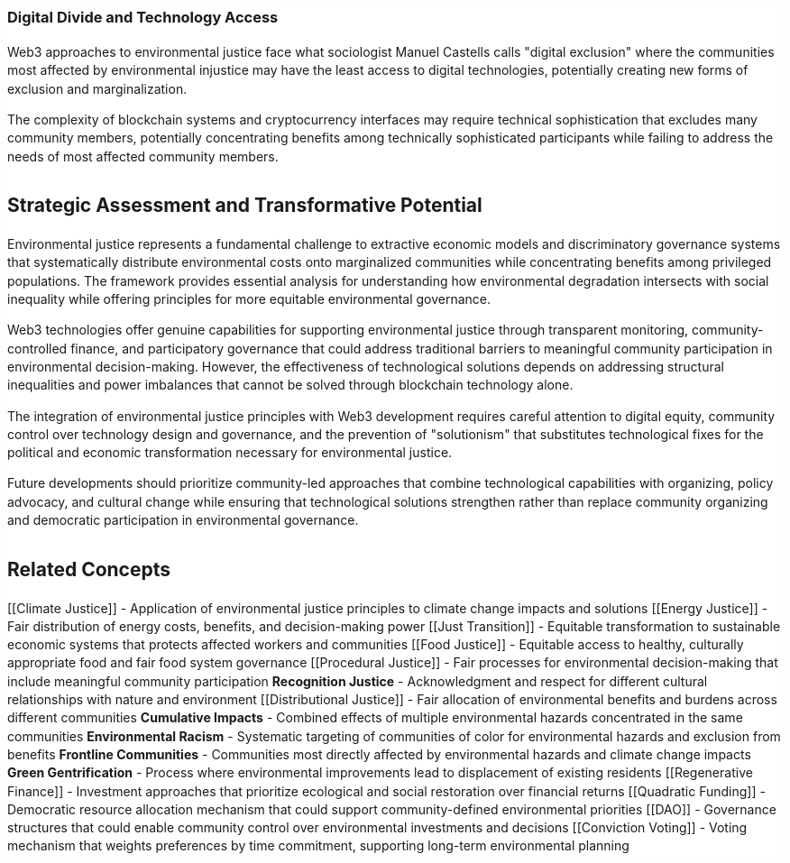 ### Digital Divide and Technology Access

Web3 approaches to environmental justice face what sociologist Manuel Castells calls "digital exclusion" where the communities most affected by environmental injustice may have the least access to digital technologies, potentially creating new forms of exclusion and marginalization.

The complexity of blockchain systems and cryptocurrency interfaces may require technical sophistication that excludes many community members, potentially concentrating benefits among technically sophisticated participants while failing to address the needs of most affected community members.

## Strategic Assessment and Transformative Potential

Environmental justice represents a fundamental challenge to extractive economic models and discriminatory governance systems that systematically distribute environmental costs onto marginalized communities while concentrating benefits among privileged populations. The framework provides essential analysis for understanding how environmental degradation intersects with social inequality while offering principles for more equitable environmental governance.

Web3 technologies offer genuine capabilities for supporting environmental justice through transparent monitoring, community-controlled finance, and participatory governance that could address traditional barriers to meaningful community participation in environmental decision-making. However, the effectiveness of technological solutions depends on addressing structural inequalities and power imbalances that cannot be solved through blockchain technology alone.

The integration of environmental justice principles with Web3 development requires careful attention to digital equity, community control over technology design and governance, and the prevention of "solutionism" that substitutes technological fixes for the political and economic transformation necessary for environmental justice.

Future developments should prioritize community-led approaches that combine technological capabilities with organizing, policy advocacy, and cultural change while ensuring that technological solutions strengthen rather than replace community organizing and democratic participation in environmental governance.

## Related Concepts

[[Climate Justice]] - Application of environmental justice principles to climate change impacts and solutions
[[Energy Justice]] - Fair distribution of energy costs, benefits, and decision-making power
[[Just Transition]] - Equitable transformation to sustainable economic systems that protects affected workers and communities
[[Food Justice]] - Equitable access to healthy, culturally appropriate food and fair food system governance
[[Procedural Justice]] - Fair processes for environmental decision-making that include meaningful community participation
**Recognition Justice** - Acknowledgment and respect for different cultural relationships with nature and environment
[[Distributional Justice]] - Fair allocation of environmental benefits and burdens across different communities
**Cumulative Impacts** - Combined effects of multiple environmental hazards concentrated in the same communities
**Environmental Racism** - Systematic targeting of communities of color for environmental hazards and exclusion from benefits
**Frontline Communities** - Communities most directly affected by environmental hazards and climate change impacts
**Green Gentrification** - Process where environmental improvements lead to displacement of existing residents
[[Regenerative Finance]] - Investment approaches that prioritize ecological and social restoration over financial returns
[[Quadratic Funding]] - Democratic resource allocation mechanism that could support community-defined environmental priorities
[[DAO]] - Governance structures that could enable community control over environmental investments and decisions
[[Conviction Voting]] - Voting mechanism that weights preferences by time commitment, supporting long-term environmental planning